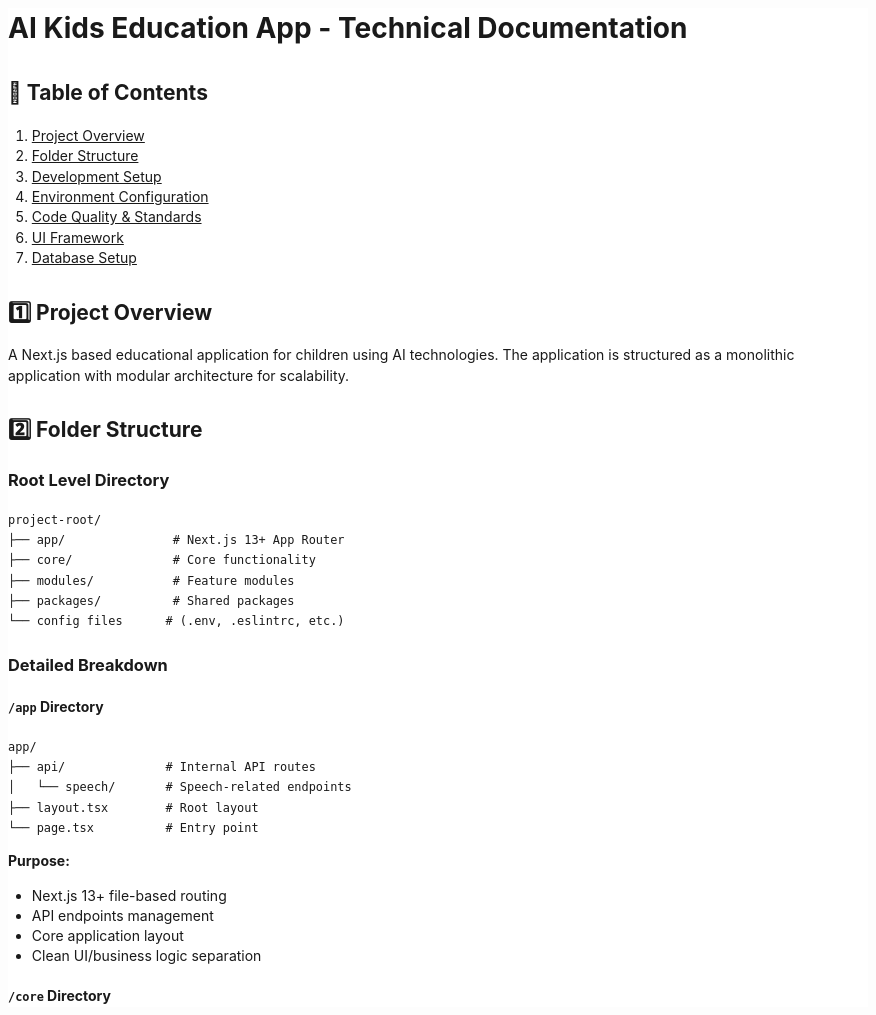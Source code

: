 # AI Kids Education App - Technical Documentation

## 📑 Table of Contents

1. [Project Overview](#project-overview)
2. [Folder Structure](#folder-structure)
3. [Development Setup](#development-setup)
4. [Environment Configuration](#environment-configuration)
5. [Code Quality & Standards](#code-quality--standards)
6. [UI Framework](#ui-framework)
7. [Database Setup](#database-setup)

## 1️⃣ Project Overview

A Next.js based educational application for children using AI technologies. The application is structured as a monolithic application with modular architecture for scalability.

## 2️⃣ Folder Structure

### Root Level Directory

```
project-root/
├── app/               # Next.js 13+ App Router
├── core/              # Core functionality
├── modules/           # Feature modules
├── packages/          # Shared packages
└── config files      # (.env, .eslintrc, etc.)
```

### Detailed Breakdown

#### `/app` Directory

```
app/
├── api/              # Internal API routes
│   └── speech/       # Speech-related endpoints
├── layout.tsx        # Root layout
└── page.tsx          # Entry point
```

**Purpose:**

- Next.js 13+ file-based routing
- API endpoints management
- Core application layout
- Clean UI/business logic separation

#### `/core` Directory
